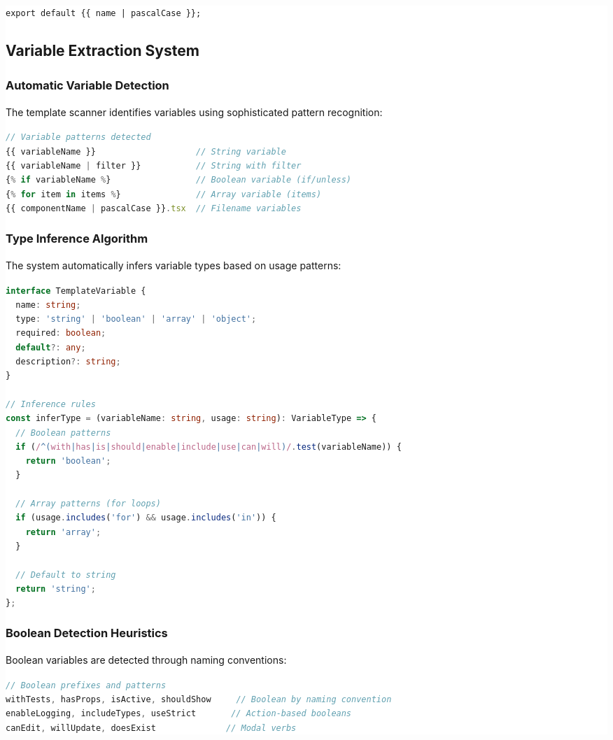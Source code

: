 ```nunjucks
export default {{ name | pascalCase }};
```

## Variable Extraction System

### Automatic Variable Detection

The template scanner identifies variables using sophisticated pattern recognition:

```typescript
// Variable patterns detected
{{ variableName }}                    // String variable
{{ variableName | filter }}           // String with filter
{% if variableName %}                 // Boolean variable (if/unless)
{% for item in items %}               // Array variable (items)
{{ componentName | pascalCase }}.tsx  // Filename variables
```

### Type Inference Algorithm

The system automatically infers variable types based on usage patterns:

```typescript
interface TemplateVariable {
  name: string;
  type: 'string' | 'boolean' | 'array' | 'object';
  required: boolean;
  default?: any;
  description?: string;
}

// Inference rules
const inferType = (variableName: string, usage: string): VariableType => {
  // Boolean patterns
  if (/^(with|has|is|should|enable|include|use|can|will)/.test(variableName)) {
    return 'boolean';
  }
  
  // Array patterns (for loops)
  if (usage.includes('for') && usage.includes('in')) {
    return 'array';
  }
  
  // Default to string
  return 'string';
};
```

### Boolean Detection Heuristics

Boolean variables are detected through naming conventions:

```typescript
// Boolean prefixes and patterns
withTests, hasProps, isActive, shouldShow     // Boolean by naming convention
enableLogging, includeTypes, useStrict       // Action-based booleans
canEdit, willUpdate, doesExist              // Modal verbs
```
